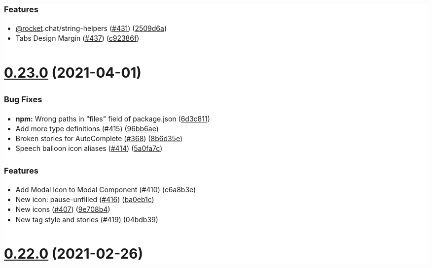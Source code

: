 
### Features

* [@rocket](https://github.com/rocket).chat/string-helpers ([#431](https://github.com/RocketChat/Rocket.Chat.Fuselage/issues/431)) ([2509d6a](https://github.com/RocketChat/Rocket.Chat.Fuselage/commit/2509d6acdbe5ec8b216e8d4430373797c5f5dfe2))
* Tabs Design Margin ([#437](https://github.com/RocketChat/Rocket.Chat.Fuselage/issues/437)) ([c92386f](https://github.com/RocketChat/Rocket.Chat.Fuselage/commit/c92386f6eee7cbe2b1df8053369f7856b74d8c95))





# [0.23.0](https://github.com/RocketChat/Rocket.Chat.Fuselage/compare/v0.22.0...v0.23.0) (2021-04-01)


### Bug Fixes

* **npm:** Wrong paths in "files" field of package.json ([6d3c811](https://github.com/RocketChat/Rocket.Chat.Fuselage/commit/6d3c811f6fd747de7f47aff145902d88476272ee))
* Add more type definitions ([#415](https://github.com/RocketChat/Rocket.Chat.Fuselage/issues/415)) ([96bb6ae](https://github.com/RocketChat/Rocket.Chat.Fuselage/commit/96bb6ae27dfc51b344bf229c5adf121ec0a069af))
* Broken stories for AutoComplete ([#368](https://github.com/RocketChat/Rocket.Chat.Fuselage/issues/368)) ([8b6d35e](https://github.com/RocketChat/Rocket.Chat.Fuselage/commit/8b6d35e3a36573931010411f733cf46a8e82579b))
* Speech balloon icon aliases ([#414](https://github.com/RocketChat/Rocket.Chat.Fuselage/issues/414)) ([5a0fa7c](https://github.com/RocketChat/Rocket.Chat.Fuselage/commit/5a0fa7c43359178005d4b05d60781f6613671e9e))


### Features

* Add Modal Icon to Modal Component ([#410](https://github.com/RocketChat/Rocket.Chat.Fuselage/issues/410)) ([c6a8b3e](https://github.com/RocketChat/Rocket.Chat.Fuselage/commit/c6a8b3e0423f1f9e2ee0d44b9d36de1ea0e6f875))
* New icon: pause-unfilled ([#416](https://github.com/RocketChat/Rocket.Chat.Fuselage/issues/416)) ([ba0eb1c](https://github.com/RocketChat/Rocket.Chat.Fuselage/commit/ba0eb1c39fb29d3b62e3e3312cd0916c8c7fac2d))
* New icons ([#407](https://github.com/RocketChat/Rocket.Chat.Fuselage/issues/407)) ([9e708b4](https://github.com/RocketChat/Rocket.Chat.Fuselage/commit/9e708b42a0a3003669e1c5e76dce84b8ef563e21))
* New tag style and stories ([#419](https://github.com/RocketChat/Rocket.Chat.Fuselage/issues/419)) ([04bdb39](https://github.com/RocketChat/Rocket.Chat.Fuselage/commit/04bdb39840beab20f80a45a49605c8a2f361f458))





# [0.22.0](https://github.com/RocketChat/Rocket.Chat.Fuselage/compare/v0.21.0...v0.22.0) (2021-02-26)
